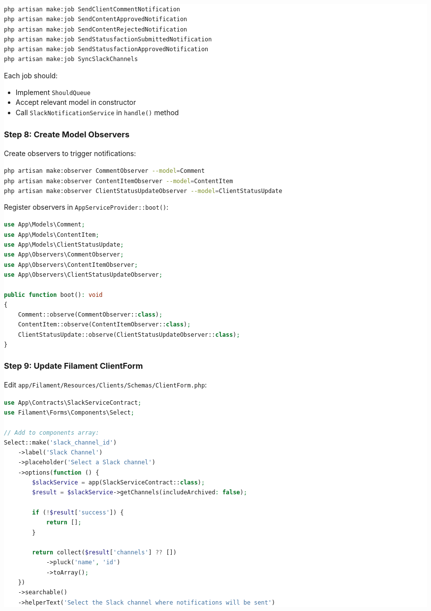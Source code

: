 ```bash
php artisan make:job SendClientCommentNotification
php artisan make:job SendContentApprovedNotification
php artisan make:job SendContentRejectedNotification
php artisan make:job SendStatusfactionSubmittedNotification
php artisan make:job SendStatusfactionApprovedNotification
php artisan make:job SyncSlackChannels
```

Each job should:
- Implement `ShouldQueue`
- Accept relevant model in constructor
- Call `SlackNotificationService` in `handle()` method

### Step 8: Create Model Observers

Create observers to trigger notifications:

```bash
php artisan make:observer CommentObserver --model=Comment
php artisan make:observer ContentItemObserver --model=ContentItem
php artisan make:observer ClientStatusUpdateObserver --model=ClientStatusUpdate
```

Register observers in `AppServiceProvider::boot()`:

```php
use App\Models\Comment;
use App\Models\ContentItem;
use App\Models\ClientStatusUpdate;
use App\Observers\CommentObserver;
use App\Observers\ContentItemObserver;
use App\Observers\ClientStatusUpdateObserver;

public function boot(): void
{
    Comment::observe(CommentObserver::class);
    ContentItem::observe(ContentItemObserver::class);
    ClientStatusUpdate::observe(ClientStatusUpdateObserver::class);
}
```

### Step 9: Update Filament ClientForm

Edit `app/Filament/Resources/Clients/Schemas/ClientForm.php`:

```php
use App\Contracts\SlackServiceContract;
use Filament\Forms\Components\Select;

// Add to components array:
Select::make('slack_channel_id')
    ->label('Slack Channel')
    ->placeholder('Select a Slack channel')
    ->options(function () {
        $slackService = app(SlackServiceContract::class);
        $result = $slackService->getChannels(includeArchived: false);

        if (!$result['success']) {
            return [];
        }

        return collect($result['channels'] ?? [])
            ->pluck('name', 'id')
            ->toArray();
    })
    ->searchable()
    ->helperText('Select the Slack channel where notifications will be sent')
```